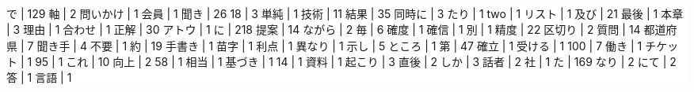 で | 129
軸 | 2
問いかけ | 1
会員 | 1
聞き | 26
18 | 3
単純 | 1
技術 | 11
結果 | 35
同時に | 3
たり | 1
two | 1
リスト | 1
及び | 21
最後 | 1
本章 | 3
理由 | 1
合わせ | 1
正解 | 30
アトウ | 1
に | 218
提案 | 14
ながら | 2
毎 | 6
確度 | 1
確信 | 1
別 | 1
精度 | 22
区切り | 2
質問 | 14
都道府県 | 7
聞き手 | 4
不要 | 1
約 | 19
手書き | 1
苗字 | 1
利点 | 1
異なり | 1
示し | 5
ところ | 1
第 | 47
確立 | 1
受ける | 1
100 | 7
働き | 1
チケット | 1
95 | 1
これ | 10
向上 | 2
58 | 1
相当 | 1
基づき | 1
14 | 1
資料 | 1
起こり | 3
直後 | 2
しか | 3
話者 | 2
社 | 1
た | 169
なり | 2
にて | 2
答 | 1
言語 | 1